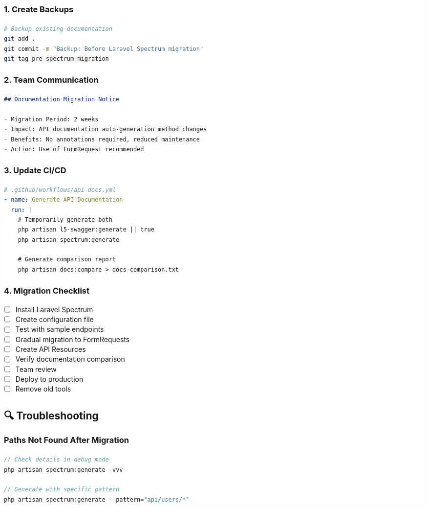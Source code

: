 ### 1. Create Backups

```bash
# Backup existing documentation
git add .
git commit -m "Backup: Before Laravel Spectrum migration"
git tag pre-spectrum-migration
```

### 2. Team Communication

```markdown
## Documentation Migration Notice

- Migration Period: 2 weeks
- Impact: API documentation auto-generation method changes
- Benefits: No annotations required, reduced maintenance
- Action: Use of FormRequest recommended
```

### 3. Update CI/CD

```yaml
# .github/workflows/api-docs.yml
- name: Generate API Documentation
  run: |
    # Temporarily generate both
    php artisan l5-swagger:generate || true
    php artisan spectrum:generate
    
    # Generate comparison report
    php artisan docs:compare > docs-comparison.txt
```

### 4. Migration Checklist

- [ ] Install Laravel Spectrum
- [ ] Create configuration file
- [ ] Test with sample endpoints
- [ ] Gradual migration to FormRequests
- [ ] Create API Resources
- [ ] Verify documentation comparison
- [ ] Team review
- [ ] Deploy to production
- [ ] Remove old tools

## 🔍 Troubleshooting

### Paths Not Found After Migration

```php
// Check details in debug mode
php artisan spectrum:generate -vvv

// Generate with specific pattern
php artisan spectrum:generate --pattern="api/users/*"
```
